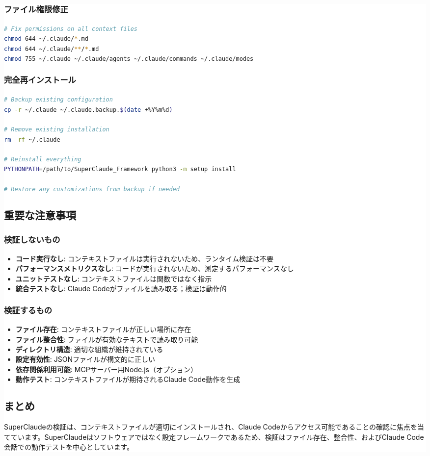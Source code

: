 ### ファイル権限修正

```bash
# Fix permissions on all context files
chmod 644 ~/.claude/*.md
chmod 644 ~/.claude/**/*.md
chmod 755 ~/.claude ~/.claude/agents ~/.claude/commands ~/.claude/modes
```

### 完全再インストール

```bash
# Backup existing configuration
cp -r ~/.claude ~/.claude.backup.$(date +%Y%m%d)

# Remove existing installation
rm -rf ~/.claude

# Reinstall everything
PYTHONPATH=/path/to/SuperClaude_Framework python3 -m setup install

# Restore any customizations from backup if needed
```

## 重要な注意事項

### 検証しないもの

- **コード実行なし**: コンテキストファイルは実行されないため、ランタイム検証は不要
- **パフォーマンスメトリクスなし**: コードが実行されないため、測定するパフォーマンスなし
- **ユニットテストなし**: コンテキストファイルは関数ではなく指示
- **統合テストなし**: Claude Codeがファイルを読み取る；検証は動作的

### 検証するもの

- **ファイル存在**: コンテキストファイルが正しい場所に存在
- **ファイル整合性**: ファイルが有効なテキストで読み取り可能
- **ディレクトリ構造**: 適切な組織が維持されている
- **設定有効性**: JSONファイルが構文的に正しい
- **依存関係利用可能**: MCPサーバー用Node.js（オプション）
- **動作テスト**: コンテキストファイルが期待されるClaude Code動作を生成

## まとめ

SuperClaudeの検証は、コンテキストファイルが適切にインストールされ、Claude Codeからアクセス可能であることの確認に焦点を当てています。SuperClaudeはソフトウェアではなく設定フレームワークであるため、検証はファイル存在、整合性、およびClaude Code会話での動作テストを中心としています。
